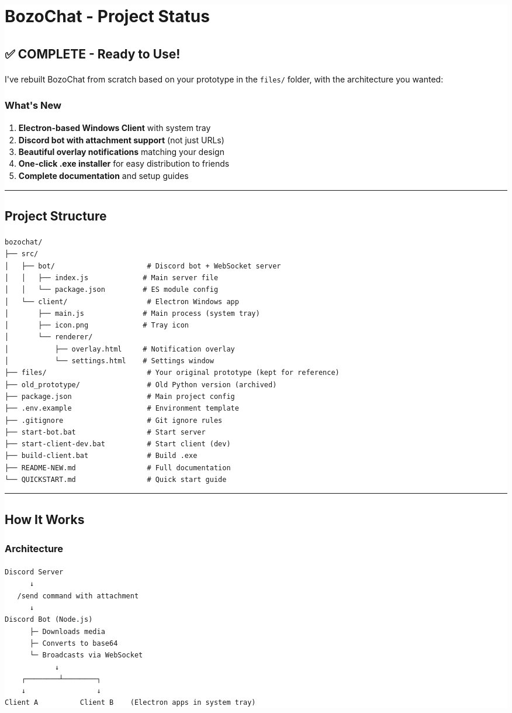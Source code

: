 # BozoChat - Project Status

## ✅ COMPLETE - Ready to Use!

I've rebuilt BozoChat from scratch based on your prototype in the `files/` folder, with the architecture you wanted:

### What's New

1. **Electron-based Windows Client** with system tray
2. **Discord bot with attachment support** (not just URLs)
3. **Beautiful overlay notifications** matching your design
4. **One-click .exe installer** for easy distribution to friends
5. **Complete documentation** and setup guides

---

## Project Structure

```
bozochat/
├── src/
│   ├── bot/                      # Discord bot + WebSocket server
│   │   ├── index.js             # Main server file
│   │   └── package.json         # ES module config
│   └── client/                   # Electron Windows app
│       ├── main.js              # Main process (system tray)
│       ├── icon.png             # Tray icon
│       └── renderer/
│           ├── overlay.html     # Notification overlay
│           └── settings.html    # Settings window
├── files/                        # Your original prototype (kept for reference)
├── old_prototype/                # Old Python version (archived)
├── package.json                  # Main project config
├── .env.example                  # Environment template
├── .gitignore                    # Git ignore rules
├── start-bot.bat                 # Start server
├── start-client-dev.bat          # Start client (dev)
├── build-client.bat              # Build .exe
├── README-NEW.md                 # Full documentation
└── QUICKSTART.md                 # Quick start guide
```

---

## How It Works

### Architecture

```
Discord Server
      ↓
   /send command with attachment
      ↓
Discord Bot (Node.js)
      ├─ Downloads media
      ├─ Converts to base64
      └─ Broadcasts via WebSocket
            ↓
    ┌────────┴────────┐
    ↓                 ↓
Client A          Client B    (Electron apps in system tray)
```